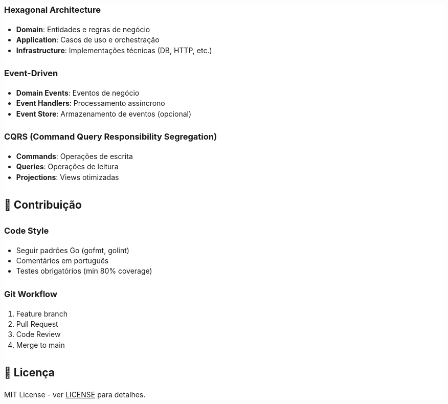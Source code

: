 ### Hexagonal Architecture
- **Domain**: Entidades e regras de negócio
- **Application**: Casos de uso e orchestração
- **Infrastructure**: Implementações técnicas (DB, HTTP, etc.)

### Event-Driven
- **Domain Events**: Eventos de negócio
- **Event Handlers**: Processamento assíncrono
- **Event Store**: Armazenamento de eventos (opcional)

### CQRS (Command Query Responsibility Segregation)
- **Commands**: Operações de escrita
- **Queries**: Operações de leitura
- **Projections**: Views otimizadas

## 🤝 Contribuição

### Code Style
- Seguir padrões Go (gofmt, golint)
- Comentários em português
- Testes obrigatórios (min 80% coverage)

### Git Workflow
1. Feature branch
2. Pull Request
3. Code Review
4. Merge to main

## 📄 Licença

MIT License - ver [LICENSE](LICENSE) para detalhes.